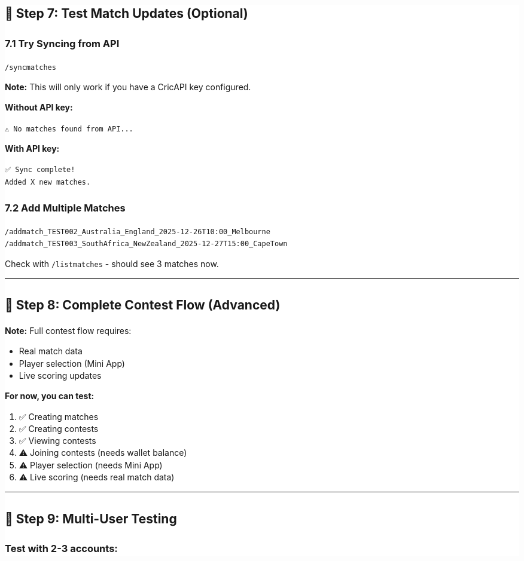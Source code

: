
## 🏏 Step 7: Test Match Updates (Optional)

### 7.1 Try Syncing from API

```
/syncmatches
```

**Note:** This will only work if you have a CricAPI key configured.

**Without API key:**
```
⚠️ No matches found from API...
```

**With API key:**
```
✅ Sync complete!
Added X new matches.
```

### 7.2 Add Multiple Matches

```
/addmatch_TEST002_Australia_England_2025-12-26T10:00_Melbourne
/addmatch_TEST003_SouthAfrica_NewZealand_2025-12-27T15:00_CapeTown
```

Check with `/listmatches` - should see 3 matches now.

---

## 🎯 Step 8: Complete Contest Flow (Advanced)

**Note:** Full contest flow requires:
- Real match data
- Player selection (Mini App)
- Live scoring updates

**For now, you can test:**

1. ✅ Creating matches
2. ✅ Creating contests
3. ✅ Viewing contests
4. ⚠️ Joining contests (needs wallet balance)
5. ⚠️ Player selection (needs Mini App)
6. ⚠️ Live scoring (needs real match data)

---

## 📱 Step 9: Multi-User Testing

### Test with 2-3 accounts:

